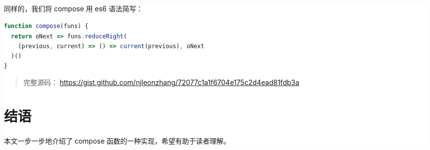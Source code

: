 同样的，我们将 compose 用 es6 语法简写：

```js
function compose(funs) {
  return oNext => funs.reduceRight(
    (previous, current) => () => current(previous), oNext
  )()
}
```

> 完整源码： https://gist.github.com/njleonzhang/72077c1a1f6704e175c2d4ead81fdb3a

# 结语
本文一步一步地介绍了 compose 函数的一种实现，希望有助于读者理解。